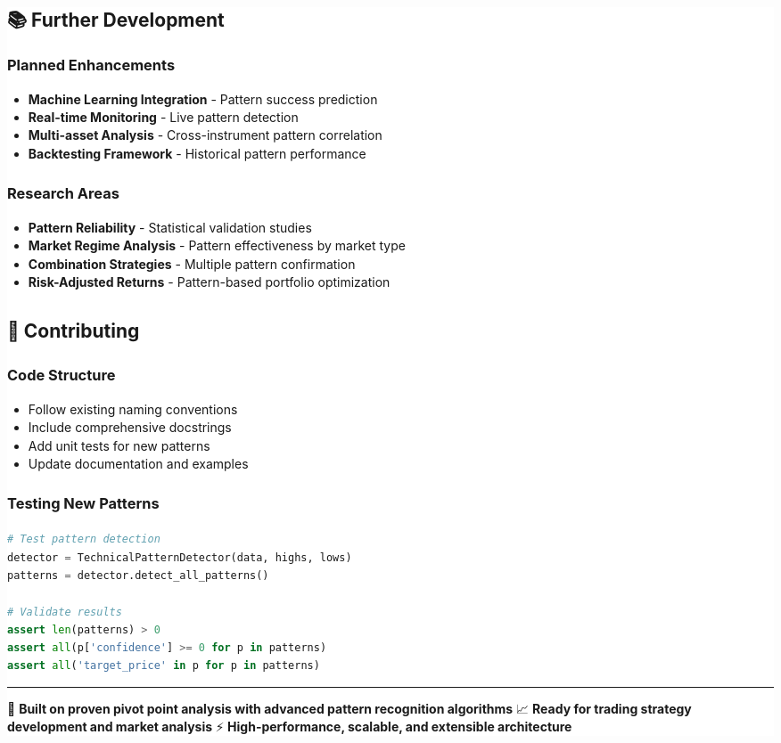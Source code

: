 ## 📚 Further Development

### Planned Enhancements
- **Machine Learning Integration** - Pattern success prediction
- **Real-time Monitoring** - Live pattern detection
- **Multi-asset Analysis** - Cross-instrument pattern correlation
- **Backtesting Framework** - Historical pattern performance

### Research Areas
- **Pattern Reliability** - Statistical validation studies
- **Market Regime Analysis** - Pattern effectiveness by market type
- **Combination Strategies** - Multiple pattern confirmation
- **Risk-Adjusted Returns** - Pattern-based portfolio optimization

## 🤝 Contributing

### Code Structure
- Follow existing naming conventions
- Include comprehensive docstrings
- Add unit tests for new patterns
- Update documentation and examples

### Testing New Patterns
```python
# Test pattern detection
detector = TechnicalPatternDetector(data, highs, lows)
patterns = detector.detect_all_patterns()

# Validate results
assert len(patterns) > 0
assert all(p['confidence'] >= 0 for p in patterns)
assert all('target_price' in p for p in patterns)
```

---

🔬 **Built on proven pivot point analysis with advanced pattern recognition algorithms**
📈 **Ready for trading strategy development and market analysis**
⚡ **High-performance, scalable, and extensible architecture**